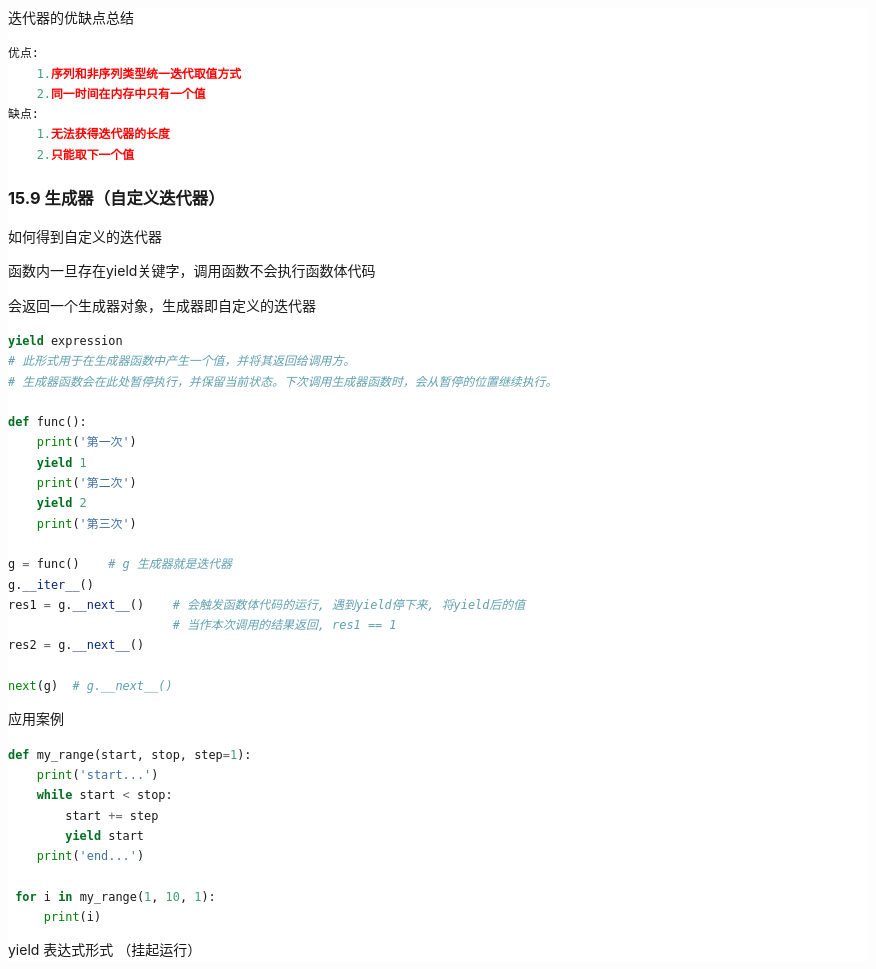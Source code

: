 迭代器的优缺点总结

```python
优点: 
    1.序列和非序列类型统一迭代取值方式 
    2.同一时间在内存中只有一个值
缺点: 
    1.无法获得迭代器的长度 
    2.只能取下一个值 
```

### 15.9 生成器（自定义迭代器）

如何得到自定义的迭代器

函数内一旦存在yield关键字，调用函数不会执行函数体代码

会返回一个生成器对象，生成器即自定义的迭代器

```python
yield expression
# 此形式用于在生成器函数中产生一个值，并将其返回给调用方。
# 生成器函数会在此处暂停执行，并保留当前状态。下次调用生成器函数时，会从暂停的位置继续执行。

def func():
    print('第一次')
    yield 1
    print('第二次')
    yield 2
    print('第三次')

g = func()    # g 生成器就是迭代器
g.__iter__()
res1 = g.__next__()    # 会触发函数体代码的运行, 遇到yield停下来, 将yield后的值
                       # 当作本次调用的结果返回, res1 == 1 
res2 = g.__next__()        

next(g)  # g.__next__()    
```

应用案例

```python
def my_range(start, stop, step=1):
    print('start...')
    while start < stop:
        start += step
        yield start
    print('end...')

 for i in my_range(1, 10, 1):
     print(i)   
```

yield 表达式形式    （挂起运行）
